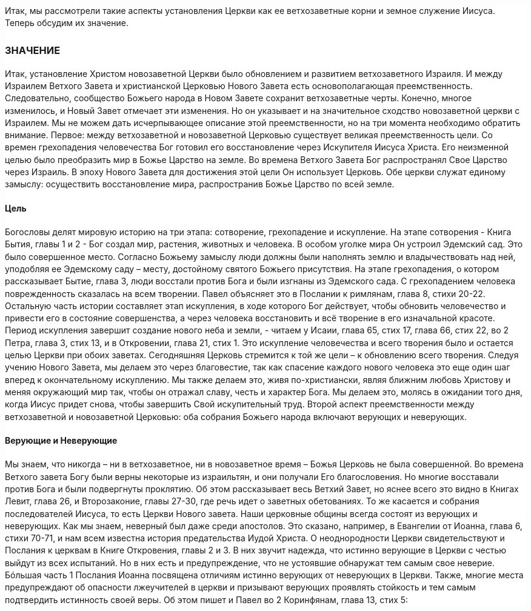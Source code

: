 Итак, мы рассмотрели такие аспекты установления Церкви как ее ветхозаветные корни и земное служение Иисуса. Теперь обсудим их значение.

### ЗНАЧЕНИЕ
	
Итак, установление Христом новозаветной Церкви было обновлением и развитием ветхозаветного Израиля. И между Израилем Ветхого Завета и христианской Церковью Нового Завета есть основополагающая преемственность. Следовательно, сообщество Божьего народа в Новом Завете сохранит ветхозаветные черты. Конечно, многое изменилось, и Новый Завет отмечает эти изменения. Но он указывает и на значительное сходство новозаветной церкви с Израилем.
Мы не можем дать исчерпывающее описание этой преемственности, но на три момента необходимо обратить внимание. Первое: между ветхозаветной и новозаветной Церковью существует великая преемственность цели.
Со времен грехопадения человечества Бог готовил его восстановление через Искупителя Иисуса Христа. Его неизменной целью было преобразить мир в Божье Царство на земле. Во времена Ветхого Завета Бог распространял Свое Царство через Израиль. В эпоху Нового Завета для достижения этой цели Он использует Церковь. Обе церкви служат единому замыслу: осуществить восстановление мира, распространив Божье Царство по всей земле.


#### Цель
	
Богословы делят мировую историю на три этапа: сотворение, грехопадение и искупление. На этапе сотворения - Книга Бытия, главы 1 и 2 - Бог создал мир, растения, животных и человека. В особом уголке мира Он устроил Эдемский сад. Это было совершенное место. Согласно Божьему замыслу люди должны были наполнять землю и владычествовать над ней, уподобляя ее Эдемскому саду – месту, достойному святого Божьего присутствия.
На этапе грехопадения, о котором рассказывает Бытие, глава 3, люди восстали против Бога и были изгнаны из Эдемского сада. С грехопадением человека поврежденность сказалась на всем творении. Павел объясняет это в Послании к римлянам, глава 8, стихи 20-22.
Остальную часть истории составляет этап искупления, в ходе которого Бог действует, чтобы обновить человечество и привести его в состояние совершенства, а через человека восстановить и всё творение в его изначальной красоте. Период искупления завершит создание нового неба и земли, - читаем у Исаии, глава 65, стих 17, глава 66, стих 22, во 2 Петра, глава 3, стих 13, и в Откровении, глава 21, стих 1. Это искупление человечества и всего творения было и остается целью Церкви при обоих заветах.
Сегодняшняя Церковь стремится к той же цели – к обновлению всего творения. Следуя учению Нового Завета, мы делаем это через благовестие, так как спасение каждого нового человека это еще один шаг вперед к окончательному искуплению. Мы также делаем это, живя по-христиански, являя ближним любовь Христову и меняя окружающий мир так, чтобы он отражал славу, честь и характер Бога. Мы делаем это, молясь в ожидании того дня, когда Иисус придет снова, чтобы завершить Свой искупительный труд.
Второй аспект преемственности между ветхозаветной и новозаветной Церковью: оба собрания Божьего народа включают верующих и неверующих.

#### Верующие и Неверующие
	
Мы знаем, что никогда – ни в ветхозаветное, ни в новозаветное время – Божья Церковь не была совершенной. Во времена Ветхого завета Богу были верны некоторые из израильтян, и они получали Его благословения. Но многие восставали против Бога и были подвергнуты проклятию. Об этом рассказывает весь Ветхий Завет, но яснее всего это видно в Книгах Левит, глава 26, и Второзаконие, главы 27-30, где речь идет о заветных обетованиях.
То же касается и собрания последователей Иисуса, то есть Церкви Нового завета. Наши церковные общины всегда состоят из верующих и неверующих. Как мы знаем, неверный был даже среди апостолов. Это сказано, например, в Евангелии от Иоанна, глава 6, стихи 70-71, и нам всем известна история предательства Иудой Христа. О неоднородности Церкви свидетельствуют и Послания к церквам в Книге Откровения, главы 2 и 3. В них звучит надежда, что истинно верующие в Церкви с честью выйдут из всех испытаний. Но в них есть и предупреждение, что не устоявшие обнаружат тем самым свое неверие. Бóльшая часть 1 Послания Иоанна посвящена отличиям истинно верующих от неверующих в Церкви. Также, многие места предупреждают об опасности лжеучителей в церкви и призывают верующих проявлять стойкость и тем самым подтвердить истинность своей веры.
Об этом пишет и Павел во 2 Коринфянам, глава 13, стих 5:
